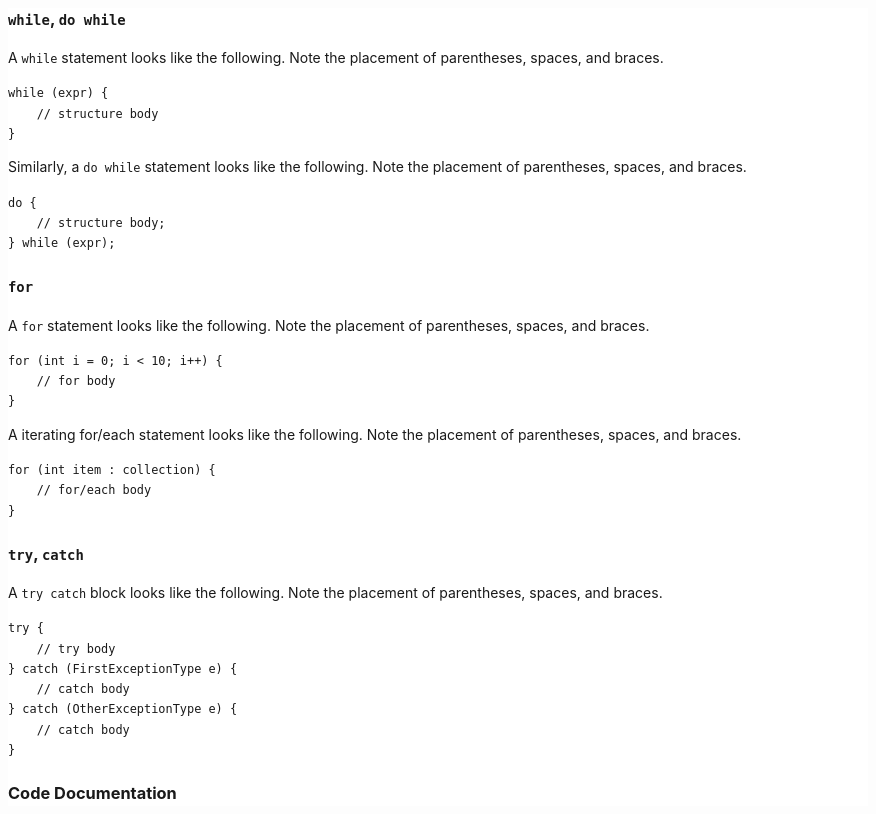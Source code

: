 
### `while`, `do while`

A `while` statement looks like the following. Note the placement of
parentheses, spaces, and braces.

```
while (expr) {
    // structure body
}
```

Similarly, a `do while` statement looks like the following. Note the placement
of parentheses, spaces, and braces.

```
do {
    // structure body;
} while (expr);
```

### `for`

A `for` statement looks like the following. Note the placement of parentheses,
spaces, and braces.

```
for (int i = 0; i < 10; i++) {
    // for body
}
```

A iterating for/each statement looks like the following. Note the placement of
parentheses, spaces, and braces.

```
for (int item : collection) {
    // for/each body
}
```

### `try`, `catch`

A `try catch` block looks like the following. Note the placement of
parentheses, spaces, and braces.

```
try {
    // try body
} catch (FirstExceptionType e) {
    // catch body
} catch (OtherExceptionType e) {
    // catch body
}
```

### Code Documentation
